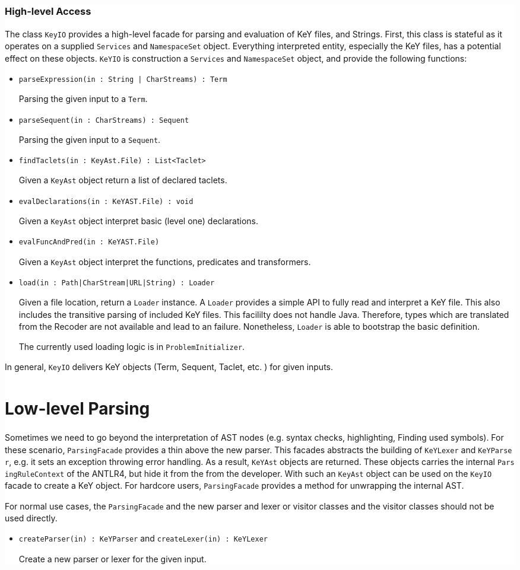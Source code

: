 ### High-level Access

The class `KeyIO` provides a high-level facade for parsing and evaluation of KeY files, 
and Strings. First, this class is stateful as it operates on a supplied `Services` and `NamespaceSet` object. Everything interpreted entity, especially the KeY files, has a potential effect on these objects. `KeYIO` is construction a `Services` and `NamespaceSet` object, and provide the following functions:

* `parseExpression(in : String | CharStreams) : Term`
   
   Parsing the given input to a `Term`.

* `parseSequent(in : CharStreams) : Sequent`

   Parsing the given input to a `Sequent`.

* `findTaclets(in : KeyAst.File) : List<Taclet>`

  Given a `KeyAst` object return a list of declared taclets.

* `evalDeclarations(in : KeYAST.File) : void`

  Given a `KeyAst` object interpret basic (level one) declarations.

* `evalFuncAndPred(in : KeYAST.File)`

  Given a `KeyAst` object interpret the functions, predicates and transformers.

* `load(in : Path|CharStream|URL|String) : Loader`

   Given a file location, return a `Loader` instance. A `Loader` provides a simple API to fully read and interpret a KeY file. This also includes the transitive parsing of included KeY files. This facililty does not handle Java. Therefore, types which are translated from the Recoder are not available and lead to an failure. Nonetheless, 
   `Loader` is able to bootstrap the basic definition. 

   The currently used loading logic is in `ProblemInitializer`.
    
In general, `KeyIO` delivers KeY objects (Term, Sequent, Taclet, etc. ) for given inputs. 

# Low-level Parsing

Sometimes we need to go beyond the interpretation of AST nodes (e.g. syntax checks, highlighting, Finding used symbols). For these scenario, `ParsingFacade` provides 
a thin above the new parser. This facades abstracts the building of `KeYLexer` and `KeYParser`, e.g. it sets an exception throwing error handling. As a result, 
`KeYAst` objects are returned. These objects carries the internal `ParsingRuleContext` of the ANTLR4, but hide it from the from the developer. With such an `KeyAst` object can be used on the `KeyIO` facade to create a KeY object. For hardcore users, `ParsingFacade` provides a method for unwrapping the internal AST. 

For normal use cases, the `ParsingFacade` and the new parser and lexer or visitor classes
and the visitor classes should not be used directly.

* `createParser(in) : KeYParser` and `createLexer(in) : KeYLexer`

   Create a new parser or lexer for the given input. 
